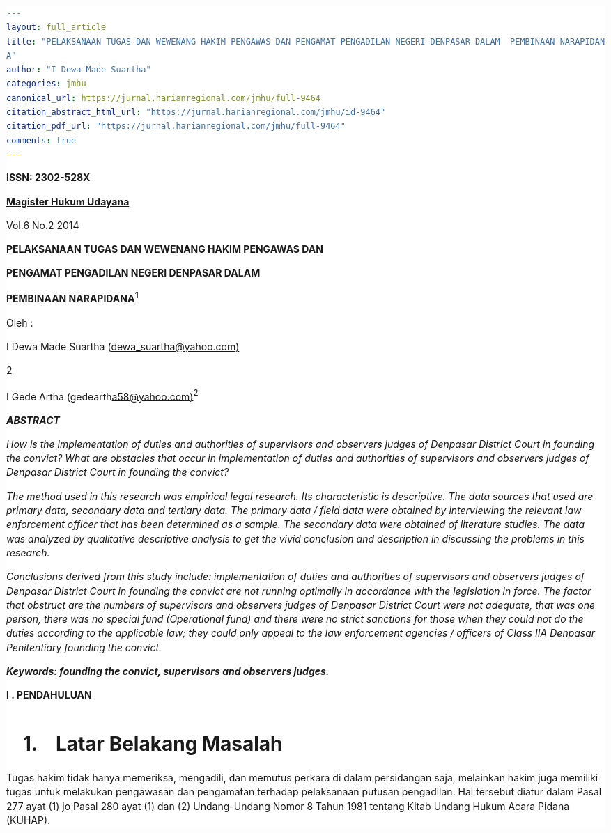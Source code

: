 ```yaml
---
layout: full_article
title: "PELAKSANAAN TUGAS DAN WEWENANG HAKIM PENGAWAS DAN PENGAMAT PENGADILAN NEGERI DENPASAR DALAM  PEMBINAAN NARAPIDANA"
author: "I Dewa Made Suartha"
categories: jmhu
canonical_url: https://jurnal.harianregional.com/jmhu/full-9464 
citation_abstract_html_url: "https://jurnal.harianregional.com/jmhu/id-9464"
citation_pdf_url: "https://jurnal.harianregional.com/jmhu/full-9464"  
comments: true
---
```


<p><span class="font0" style="font-weight:bold;">ISSN: 2302-528X</span></p>
<p><span class="font1" style="font-weight:bold;text-decoration:underline;">Magister Hukum Udayana</span></p>
<p><span class="font7">Vol.6 No.2 2014</span></p>
<p><span class="font7" style="font-weight:bold;">PELAKSANAAN TUGAS DAN WEWENANG HAKIM PENGAWAS DAN</span></p>
<p><span class="font7" style="font-weight:bold;">PENGAMAT PENGADILAN NEGERI DENPASAR DALAM</span></p>
<p><span class="font7" style="font-weight:bold;">PEMBINAAN NARAPIDANA<sup>1</sup></span></p>
<p><span class="font7">Oleh :</span></p>
<p><span class="font7">I Dewa Made Suartha (</span><a href="mailto:dewa_suartha@yahoo.com"><span class="font7">dewa_suartha@yahoo.com</span></a><a href="mailto:suartha@yahoo.com"><span class="font4">)</span></a></p>
<p><span class="font5">2</span></p>
<p><span class="font7">I Gede Artha (gedearth</span><a href="mailto:58@yahoo.com"><span class="font7">a58@yahoo.com</span><span class="font4">)</span></a><span class="font7"><sup>2</sup></span></p>
<p><span class="font7" style="font-weight:bold;font-style:italic;">ABSTRACT</span></p>
<p><span class="font7" style="font-style:italic;">How is the implementation of duties and authorities of supervisors and observers judges of Denpasar District Court in founding the convict? What are obstacles that occur in implementation of duties and authorities of supervisors and observers judges of Denpasar District Court in founding the convict?</span></p>
<p><span class="font7" style="font-style:italic;">The method used in this research was empirical legal research. Its characteristic is descriptive. The data sources that used are primary data, secondary data and tertiary data. The primary data / field data were obtained by interviewing the relevant law enforcement officer that has been determined as a sample. The secondary data were obtained of literature studies. The data was analyzed by qualitative descriptive analysis to get the vivid conclusion and description in discussing the problems in this research.</span></p>
<p><span class="font7" style="font-style:italic;">Conclusions derived from this study include: implementation of duties and authorities of supervisors and observers judges of Denpasar District Court in founding the convict are not running optimally in accordance with the legislation in force. The factor that obstruct are the numbers of supervisors and observers judges of Denpasar District Court were not adequate, that was one person, there was no special fund (Operational fund) and there were no strict sanctions for those when they could not do the duties according to the applicable law; they could only appeal to the law enforcement agencies / officers of Class IIA Denpasar Penitentiary founding the convict.</span></p>
<p><span class="font7" style="font-weight:bold;font-style:italic;">Keywords: founding the convict, supervisors and observers judges.</span></p>
<p><span class="font7" style="font-weight:bold;">I . PENDAHULUAN</span></p>
<ul style="list-style:none;"><li><a name="caption1"></a>
<h1><a name="bookmark0"></a><span class="font7" style="font-weight:bold;"><a name="bookmark1"></a>1. &nbsp;&nbsp;&nbsp;Latar Belakang Masalah</span></h1></li></ul>
<p><span class="font7">Tugas hakim tidak hanya memeriksa, mengadili, dan memutus perkara di dalam persidangan saja, melainkan hakim juga memiliki tugas untuk melakukan pengawasan dan pengamatan terhadap pelaksanaan putusan pengadilan. Hal tersebut diatur dalam Pasal 277 ayat (1) jo Pasal 280 ayat (1) dan (2) Undang-Undang Nomor 8 Tahun 1981 tentang Kitab Undang Hukum Acara Pidana (KUHAP).</span></p>